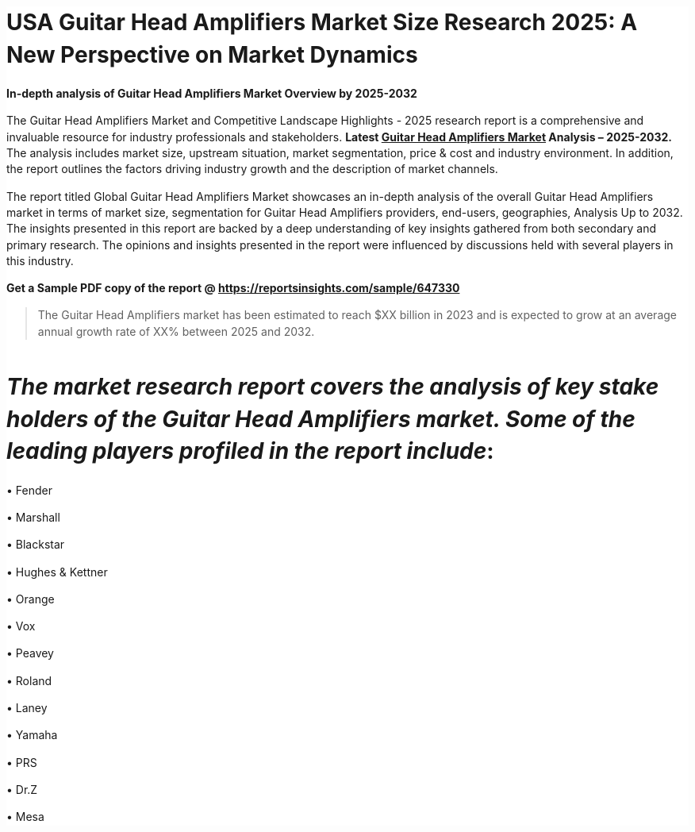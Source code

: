 # USA Guitar Head Amplifiers Market Size Research 2025: A New Perspective on Market Dynamics

<strong>In-depth analysis of Guitar Head Amplifiers Market Overview by 2025-2032</strong></p>

The Guitar Head Amplifiers Market and Competitive Landscape Highlights - 2025 research report is a comprehensive and invaluable resource for industry professionals and stakeholders. <strong>Latest <a href=https://www.reportsinsights.com/sample/647330>Guitar Head Amplifiers Market</a> Analysis – 2025-2032.</strong>  The analysis includes market size, upstream situation, market segmentation, price & cost and industry environment. In addition, the report outlines the factors driving industry growth and the description of market channels.

The report titled Global Guitar Head Amplifiers Market showcases an in-depth analysis of the overall Guitar Head Amplifiers market in terms of market size, segmentation for Guitar Head Amplifiers providers, end-users, geographies, Analysis Up to 2032. The insights presented in this report are backed by a deep understanding of key insights gathered from both secondary and primary research. The opinions and insights presented in the report were influenced by discussions held with several players in this industry.

<strong>Get a Sample PDF copy of the report @ <a href=https://reportsinsights.com/sample/647330>https://reportsinsights.com/sample/647330</a></strong>

<blockquote class=""article-editor-content__blockquote"">The Guitar Head Amplifiers market has been estimated to reach $XX billion in 2023 and is expected to grow at an average annual growth rate of XX% between 2025 and 2032.</blockquote>

# <strong><em>The market research report covers the analysis of key stake holders of the Guitar Head Amplifiers market. Some of the leading players profiled in the report include</em></strong>: 

• Fender

• Marshall

• Blackstar

• Hughes & Kettner

• Orange

• Vox

• Peavey

• Roland

• Laney

• Yamaha

• PRS

• Dr.Z

• Mesa
